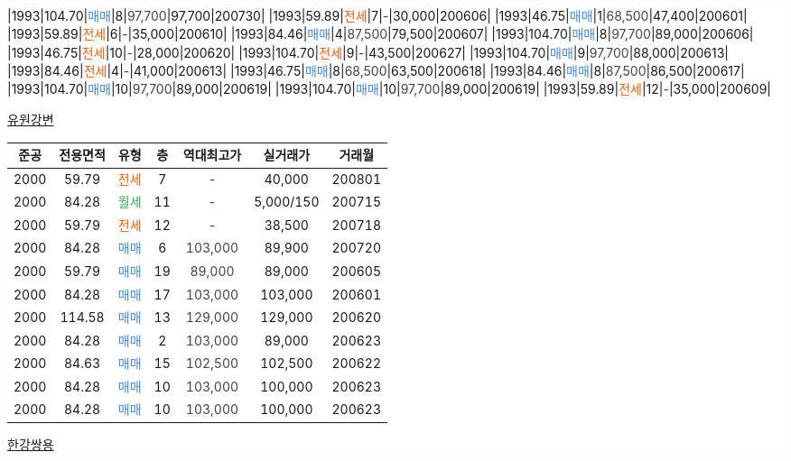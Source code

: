 |1993|104.70|<span style="color:#4285f3">매매</span>|8|<span style="color:#444444">97,700</span>|97,700|200730|
|1993|59.89|<span style="color:#ff5a00">전세</span>|7|<span style="color:#444444">-</span>|30,000|200606|
|1993|46.75|<span style="color:#4285f3">매매</span>|1|<span style="color:#444444">68,500</span>|47,400|200601|
|1993|59.89|<span style="color:#ff5a00">전세</span>|6|<span style="color:#444444">-</span>|35,000|200610|
|1993|84.46|<span style="color:#4285f3">매매</span>|4|<span style="color:#444444">87,500</span>|79,500|200607|
|1993|104.70|<span style="color:#4285f3">매매</span>|8|<span style="color:#444444">97,700</span>|89,000|200606|
|1993|46.75|<span style="color:#ff5a00">전세</span>|10|<span style="color:#444444">-</span>|28,000|200620|
|1993|104.70|<span style="color:#ff5a00">전세</span>|9|<span style="color:#444444">-</span>|43,500|200627|
|1993|104.70|<span style="color:#4285f3">매매</span>|9|<span style="color:#444444">97,700</span>|88,000|200613|
|1993|84.46|<span style="color:#ff5a00">전세</span>|4|<span style="color:#444444">-</span>|41,000|200613|
|1993|46.75|<span style="color:#4285f3">매매</span>|8|<span style="color:#444444">68,500</span>|63,500|200618|
|1993|84.46|<span style="color:#4285f3">매매</span>|8|<span style="color:#444444">87,500</span>|86,500|200617|
|1993|104.70|<span style="color:#4285f3">매매</span>|10|<span style="color:#444444">97,700</span>|89,000|200619|
|1993|104.70|<span style="color:#4285f3">매매</span>|10|<span style="color:#444444">97,700</span>|89,000|200619|
|1993|59.89|<span style="color:#ff5a00">전세</span>|12|<span style="color:#444444">-</span>|35,000|200609|

[유원강변](https://search.naver.com/search.naver?query=%EC%84%9C%EC%9A%B8%ED%8A%B9%EB%B3%84%EC%8B%9C+%EB%8F%99%EC%9E%91%EA%B5%AC+%EB%B3%B8%EB%8F%99+%EC%9C%A0%EC%9B%90%EA%B0%95%EB%B3%80)

|준공|전용면적|유형|층|역대최고가|실거래가|거래월|
|:---:|:---:|:---:|:---:|:---:|:---:|:---:|
|2000|59.79|<span style="color:#ff5a00">전세</span>|7|<span style="color:#444444">-</span>|40,000|200801|
|2000|84.28|<span style="color:#34a853">월세</span>|11|<span style="color:#444444">-</span>|5,000/150|200715|
|2000|59.79|<span style="color:#ff5a00">전세</span>|12|<span style="color:#444444">-</span>|38,500|200718|
|2000|84.28|<span style="color:#4285f3">매매</span>|6|<span style="color:#444444">103,000</span>|89,900|200720|
|2000|59.79|<span style="color:#4285f3">매매</span>|19|<span style="color:#444444">89,000</span>|89,000|200605|
|2000|84.28|<span style="color:#4285f3">매매</span>|17|<span style="color:#444444">103,000</span>|103,000|200601|
|2000|114.58|<span style="color:#4285f3">매매</span>|13|<span style="color:#444444">129,000</span>|129,000|200620|
|2000|84.28|<span style="color:#4285f3">매매</span>|2|<span style="color:#444444">103,000</span>|89,000|200623|
|2000|84.63|<span style="color:#4285f3">매매</span>|15|<span style="color:#444444">102,500</span>|102,500|200622|
|2000|84.28|<span style="color:#4285f3">매매</span>|10|<span style="color:#444444">103,000</span>|100,000|200623|
|2000|84.28|<span style="color:#4285f3">매매</span>|10|<span style="color:#444444">103,000</span>|100,000|200623|

[한강쌍용](https://search.naver.com/search.naver?query=%EC%84%9C%EC%9A%B8%ED%8A%B9%EB%B3%84%EC%8B%9C+%EB%8F%99%EC%9E%91%EA%B5%AC+%EB%B3%B8%EB%8F%99+%ED%95%9C%EA%B0%95%EC%8C%8D%EC%9A%A9)
